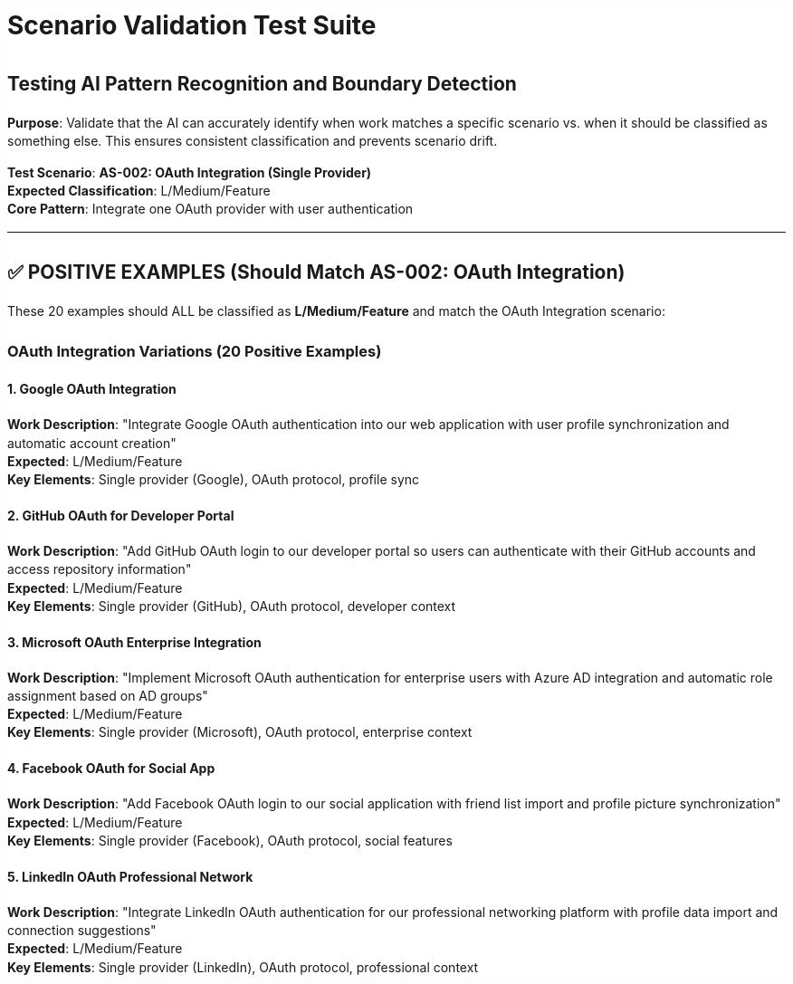 # Scenario Validation Test Suite
## Testing AI Pattern Recognition and Boundary Detection

**Purpose**: Validate that the AI can accurately identify when work matches a specific scenario vs. when it should be classified as something else. This ensures consistent classification and prevents scenario drift.

**Test Scenario**: **AS-002: OAuth Integration (Single Provider)**  
**Expected Classification**: L/Medium/Feature  
**Core Pattern**: Integrate one OAuth provider with user authentication

---

## ✅ **POSITIVE EXAMPLES (Should Match AS-002: OAuth Integration)**

These 20 examples should ALL be classified as **L/Medium/Feature** and match the OAuth Integration scenario:

### **OAuth Integration Variations (20 Positive Examples)**

#### **1. Google OAuth Integration**
**Work Description**: "Integrate Google OAuth authentication into our web application with user profile synchronization and automatic account creation"  
**Expected**: L/Medium/Feature  
**Key Elements**: Single provider (Google), OAuth protocol, profile sync

#### **2. GitHub OAuth for Developer Portal**
**Work Description**: "Add GitHub OAuth login to our developer portal so users can authenticate with their GitHub accounts and access repository information"  
**Expected**: L/Medium/Feature  
**Key Elements**: Single provider (GitHub), OAuth protocol, developer context

#### **3. Microsoft OAuth Enterprise Integration**
**Work Description**: "Implement Microsoft OAuth authentication for enterprise users with Azure AD integration and automatic role assignment based on AD groups"  
**Expected**: L/Medium/Feature  
**Key Elements**: Single provider (Microsoft), OAuth protocol, enterprise context

#### **4. Facebook OAuth for Social App**
**Work Description**: "Add Facebook OAuth login to our social application with friend list import and profile picture synchronization"  
**Expected**: L/Medium/Feature  
**Key Elements**: Single provider (Facebook), OAuth protocol, social features

#### **5. LinkedIn OAuth Professional Network**
**Work Description**: "Integrate LinkedIn OAuth authentication for our professional networking platform with profile data import and connection suggestions"  
**Expected**: L/Medium/Feature  
**Key Elements**: Single provider (LinkedIn), OAuth protocol, professional context
